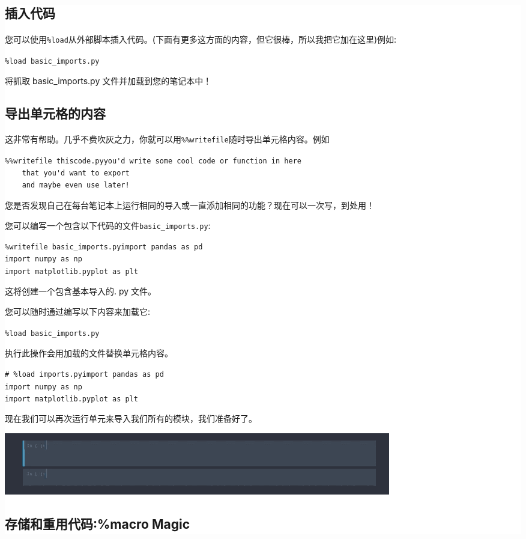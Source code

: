 ## 插入代码

您可以使用`%load`从外部脚本插入代码。(下面有更多这方面的内容，但它很棒，所以我把它加在这里)例如:

```
%load basic_imports.py
```

将抓取 basic_imports.py 文件并加载到您的笔记本中！

## 导出单元格的内容

这非常有帮助。几乎不费吹灰之力，你就可以用`%%writefile`随时导出单元格内容。例如

```
%%writefile thiscode.pyyou'd write some cool code or function in here
    that you'd want to export
    and maybe even use later!
```

您是否发现自己在每台笔记本上运行相同的导入或一直添加相同的功能？现在可以一次写，到处用！

您可以编写一个包含以下代码的文件`basic_imports.py`:

```
%writefile basic_imports.pyimport pandas as pd
import numpy as np
import matplotlib.pyplot as plt
```

这将创建一个包含基本导入的. py 文件。

您可以随时通过编写以下内容来加载它:

```
%load basic_imports.py
```

执行此操作会用加载的文件替换单元格内容。

```
# %load imports.pyimport pandas as pd
import numpy as np
import matplotlib.pyplot as plt
```

现在我们可以再次运行单元来导入我们所有的模块，我们准备好了。

![](img/f7c47ea4d3ef05b6f7d88cacaeb63614.png)

## 存储和重用代码:%macro Magic
